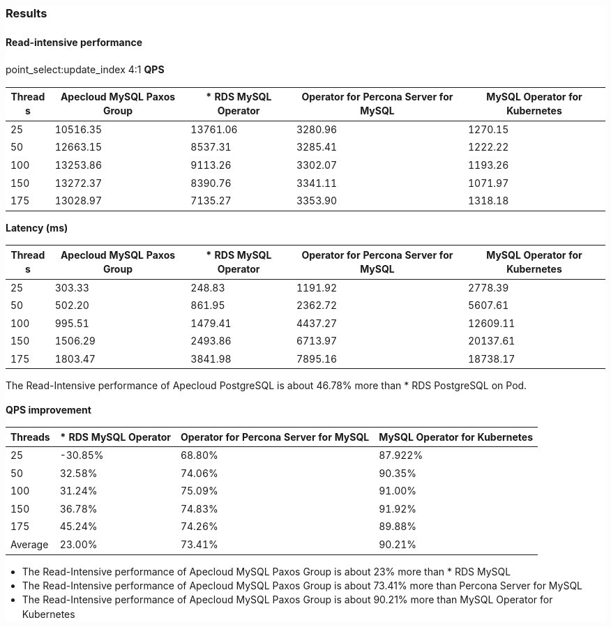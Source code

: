 ### Results

#### Read-intensive performance

point_select:update_index 4:1
**QPS**

| Threads | Apecloud MySQL Paxos Group | * RDS MySQL Operator | Operator for Percona Server for MySQL | MySQL Operator for Kubernetes |
|---------|----------------------------|----------------------|---------------------------------------|-------------------------------|
| 25      | 10516.35                   | 13761.06             | 3280.96                               | 1270.15                       |
| 50      | 12663.15                   | 8537.31              | 3285.41                               | 1222.22                       |
| 100     | 13253.86                   | 9113.26              | 3302.07                               | 1193.26                       |
| 150     | 13272.37                   | 8390.76              | 3341.11                               | 1071.97                       |
| 175     | 13028.97                   | 7135.27              | 3353.90                               | 1318.18                       |

**Latency (ms)**

| Threads | Apecloud MySQL Paxos Group | * RDS MySQL Operator | Operator for Percona Server for MySQL | MySQL Operator for Kubernetes |
|---------|----------------------------|----------------------|---------------------------------------|-------------------------------|
| 25      | 303.33                     | 248.83               | 1191.92                               | 2778.39                       |
| 50      | 502.20                     | 861.95               | 2362.72                               | 5607.61                       |
| 100     | 995.51                     | 1479.41              | 4437.27                               | 12609.11                      |
| 150     | 1506.29                    | 2493.86              | 6713.97                               | 20137.61                      |
| 175     | 1803.47                    | 3841.98              | 7895.16                               | 18738.17                      |

The Read-Intensive performance of Apecloud PostgreSQL is about 46.78% more than * RDS PostgreSQL on Pod.

**QPS improvement**

| Threads | * RDS MySQL Operator | Operator for Percona Server for MySQL | MySQL Operator for Kubernetes |
|---------|----------------------|---------------------------------------|-------------------------------|
| 25      | -30.85%              | 68.80%                                | 87.922%                       |
| 50      | 32.58%               | 74.06%                                | 90.35%                        |
| 100     | 31.24%               | 75.09%                                | 91.00%                        |
| 150     | 36.78%               | 74.83%                                | 91.92%                        |
| 175     | 45.24%               | 74.26%                                | 89.88%                        |
| Average | 23.00%               | 73.41%                                | 90.21%                        |

- The Read-Intensive performance of Apecloud MySQL Paxos Group is about 23% more than * RDS MySQL
- The Read-Intensive performance of Apecloud MySQL Paxos Group is about 73.41% more than Percona Server for MySQL
- The Read-Intensive performance of Apecloud MySQL Paxos Group is about 90.21% more than MySQL Operator for Kubernetes
